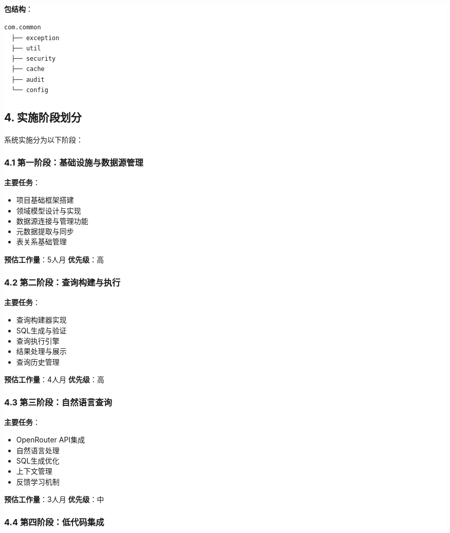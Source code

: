 **包结构**：
```
com.common
  ├── exception
  ├── util
  ├── security
  ├── cache
  ├── audit
  └── config
```

## 4. 实施阶段划分

系统实施分为以下阶段：

### 4.1 第一阶段：基础设施与数据源管理

**主要任务**：
- 项目基础框架搭建
- 领域模型设计与实现
- 数据源连接与管理功能
- 元数据提取与同步
- 表关系基础管理

**预估工作量**：5人月
**优先级**：高

### 4.2 第二阶段：查询构建与执行

**主要任务**：
- 查询构建器实现
- SQL生成与验证
- 查询执行引擎
- 结果处理与展示
- 查询历史管理

**预估工作量**：4人月
**优先级**：高

### 4.3 第三阶段：自然语言查询

**主要任务**：
- OpenRouter API集成
- 自然语言处理
- SQL生成优化
- 上下文管理
- 反馈学习机制

**预估工作量**：3人月
**优先级**：中

### 4.4 第四阶段：低代码集成
